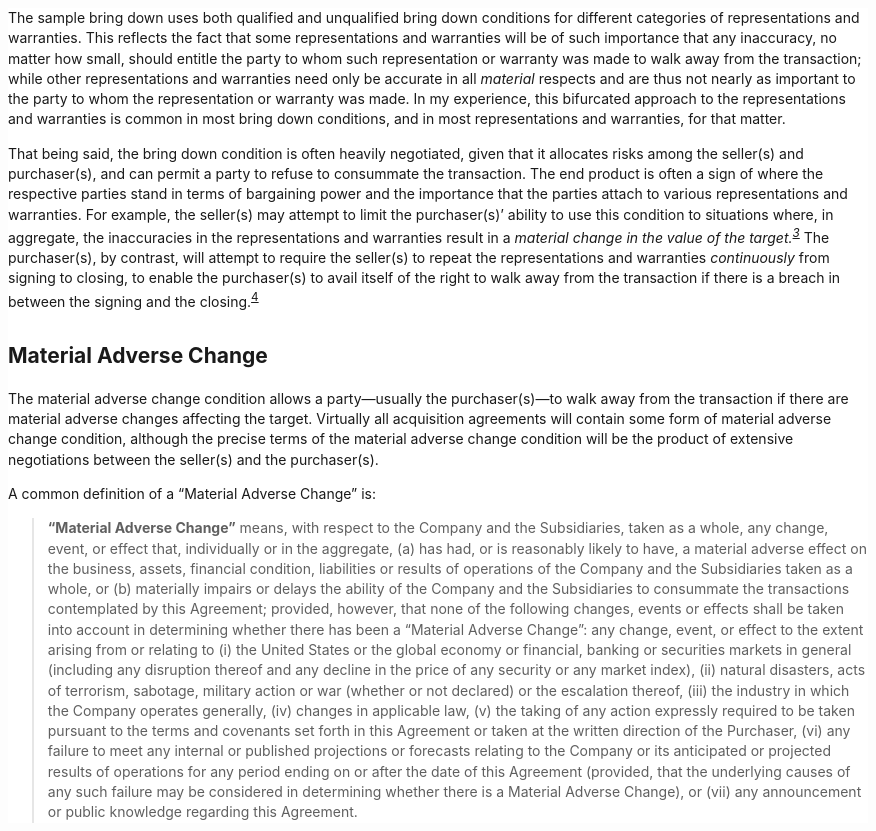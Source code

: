 The sample bring down uses both qualified and unqualified bring down conditions for different categories of representations and warranties. This reflects the fact that some representations and warranties will be of such importance that any inaccuracy, no matter how small, should entitle the party to whom such representation or warranty was made to walk away from the transaction; while other representations and warranties need only be accurate in all _material_ respects and are thus not nearly as important to the party to whom the representation or warranty was made. In my experience, this bifurcated approach to the representations and warranties is common in most bring down conditions, and in most representations and warranties, for that matter. 

That being said, the bring down condition is often heavily negotiated, given that it allocates risks among the seller(s) and purchaser(s), and can permit a party to refuse to consummate the transaction. The end product is often a sign of where the respective parties stand in terms of bargaining power and the importance that the parties attach to various representations and warranties. For example, the seller(s) may attempt to limit the purchaser(s)’ ability to use this condition to situations where, in aggregate, the inaccuracies in the representations and warranties result in a _material change in the value of the target.<sup><a href="#fn03" id="fref03">3</a></sup>_ The purchaser(s), by contrast, will attempt to require the seller(s) to repeat the representations and warranties _continuously_ from signing to closing, to enable the purchaser(s) to avail itself of the right to walk away from the transaction if there is a breach in between the signing and the closing.<sup><a href="#fn04" id="fref04">4</a></sup> 

## Material Adverse Change 

The material adverse change condition allows a party—usually the purchaser(s)—to walk away from the transaction if there are material adverse changes affecting the target. Virtually all acquisition agreements will contain some form of material adverse change condition, although the precise terms of the material adverse change condition will be the product of extensive negotiations between the seller(s) and the purchaser(s). 

A common definition of a “Material Adverse Change” is:

> **“Material Adverse Change”** means, with respect to the Company and the Subsidiaries, taken as a whole, any 
> change, event, or effect that, individually or in the aggregate, (a) has had, or is reasonably likely to have, 
> a material adverse effect on the business, assets, financial condition, liabilities or results of operations 
> of the Company and the Subsidiaries taken as a whole, or (b) materially impairs or delays the ability of the 
> Company and the Subsidiaries to consummate the transactions contemplated by this Agreement; provided, however, 
> that none of the following changes, events or effects shall be taken into account in determining whether there 
> has been a “Material Adverse Change”: any change, event, or effect to the extent arising from or relating to 
> (i) the United States or the global economy or financial, banking or securities markets in general (including 
> any disruption thereof and any decline in the price of any security or any market index), (ii) natural disasters, 
> acts of terrorism, sabotage, military action or war (whether or not declared) or the escalation thereof, (iii) the 
> industry in which the Company operates generally, (iv) changes in applicable law, (v) the taking of any action 
> expressly required to be taken pursuant to the terms and covenants set forth in this Agreement or taken at the 
> written direction of the Purchaser, (vi) any failure to meet any internal or published projections or forecasts 
> relating to the Company or its anticipated or projected results of operations for any period ending on or after 
> the date of this Agreement (provided, that the underlying causes of any such failure may be considered in 
> determining whether there is a Material Adverse Change), or (vii) any announcement or public knowledge regarding
> this Agreement. 
